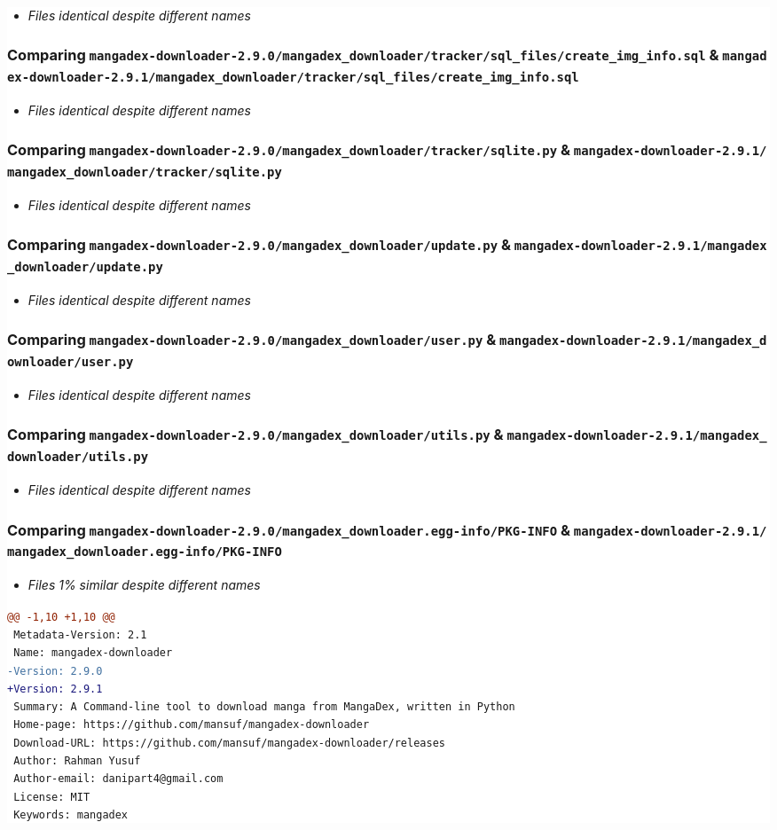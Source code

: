  * *Files identical despite different names*

### Comparing `mangadex-downloader-2.9.0/mangadex_downloader/tracker/sql_files/create_img_info.sql` & `mangadex-downloader-2.9.1/mangadex_downloader/tracker/sql_files/create_img_info.sql`

 * *Files identical despite different names*

### Comparing `mangadex-downloader-2.9.0/mangadex_downloader/tracker/sqlite.py` & `mangadex-downloader-2.9.1/mangadex_downloader/tracker/sqlite.py`

 * *Files identical despite different names*

### Comparing `mangadex-downloader-2.9.0/mangadex_downloader/update.py` & `mangadex-downloader-2.9.1/mangadex_downloader/update.py`

 * *Files identical despite different names*

### Comparing `mangadex-downloader-2.9.0/mangadex_downloader/user.py` & `mangadex-downloader-2.9.1/mangadex_downloader/user.py`

 * *Files identical despite different names*

### Comparing `mangadex-downloader-2.9.0/mangadex_downloader/utils.py` & `mangadex-downloader-2.9.1/mangadex_downloader/utils.py`

 * *Files identical despite different names*

### Comparing `mangadex-downloader-2.9.0/mangadex_downloader.egg-info/PKG-INFO` & `mangadex-downloader-2.9.1/mangadex_downloader.egg-info/PKG-INFO`

 * *Files 1% similar despite different names*

```diff
@@ -1,10 +1,10 @@
 Metadata-Version: 2.1
 Name: mangadex-downloader
-Version: 2.9.0
+Version: 2.9.1
 Summary: A Command-line tool to download manga from MangaDex, written in Python
 Home-page: https://github.com/mansuf/mangadex-downloader
 Download-URL: https://github.com/mansuf/mangadex-downloader/releases
 Author: Rahman Yusuf
 Author-email: danipart4@gmail.com
 License: MIT
 Keywords: mangadex
```
